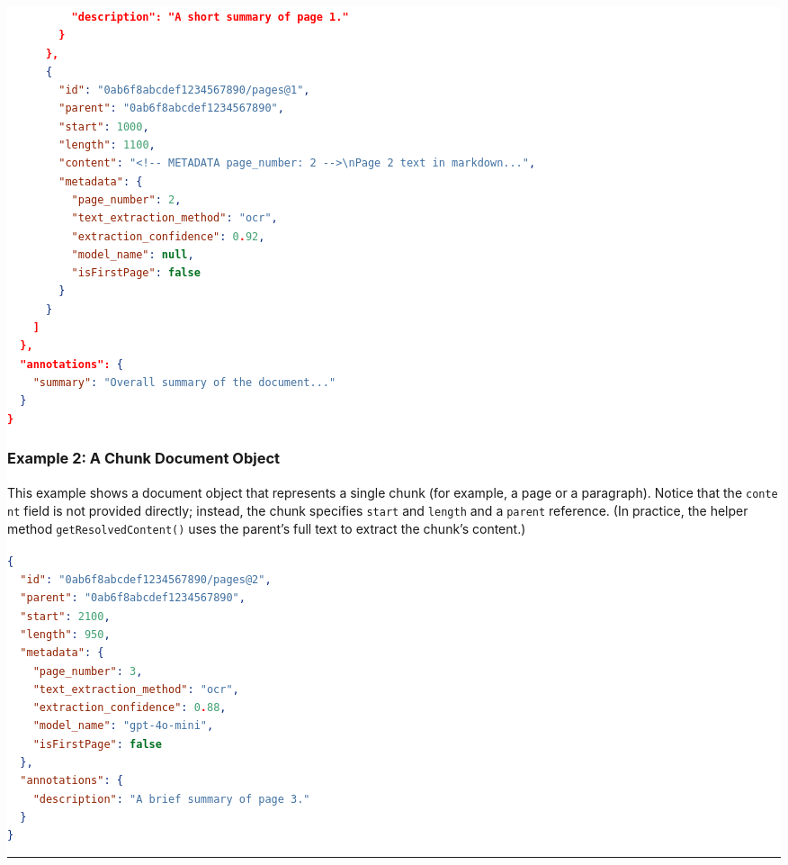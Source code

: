 ```json
          "description": "A short summary of page 1."
        }
      },
      {
        "id": "0ab6f8abcdef1234567890/pages@1",
        "parent": "0ab6f8abcdef1234567890",
        "start": 1000,
        "length": 1100,
        "content": "<!-- METADATA page_number: 2 -->\nPage 2 text in markdown...",
        "metadata": {
          "page_number": 2,
          "text_extraction_method": "ocr",
          "extraction_confidence": 0.92,
          "model_name": null,
          "isFirstPage": false
        }
      }
    ]
  },
  "annotations": {
    "summary": "Overall summary of the document..."
  }
}
```

### Example 2: A Chunk Document Object

This example shows a document object that represents a single chunk (for example, a page or a paragraph). Notice that the `content` field is not provided directly; instead, the chunk specifies `start` and `length` and a `parent` reference. (In practice, the helper method `getResolvedContent()` uses the parent’s full text to extract the chunk’s content.)

```json
{
  "id": "0ab6f8abcdef1234567890/pages@2",
  "parent": "0ab6f8abcdef1234567890",
  "start": 2100,
  "length": 950,
  "metadata": {
    "page_number": 3,
    "text_extraction_method": "ocr",
    "extraction_confidence": 0.88,
    "model_name": "gpt-4o-mini",
    "isFirstPage": false
  },
  "annotations": {
    "description": "A brief summary of page 3."
  }
}
```

---
